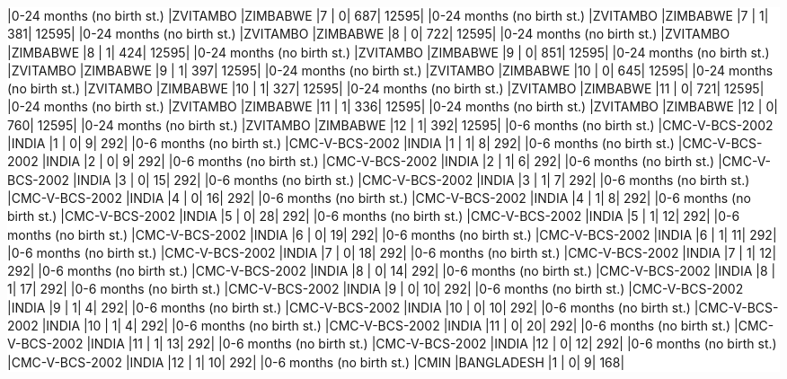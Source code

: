 |0-24 months (no birth st.) |ZVITAMBO       |ZIMBABWE                     |7     |            0|    687| 12595|
|0-24 months (no birth st.) |ZVITAMBO       |ZIMBABWE                     |7     |            1|    381| 12595|
|0-24 months (no birth st.) |ZVITAMBO       |ZIMBABWE                     |8     |            0|    722| 12595|
|0-24 months (no birth st.) |ZVITAMBO       |ZIMBABWE                     |8     |            1|    424| 12595|
|0-24 months (no birth st.) |ZVITAMBO       |ZIMBABWE                     |9     |            0|    851| 12595|
|0-24 months (no birth st.) |ZVITAMBO       |ZIMBABWE                     |9     |            1|    397| 12595|
|0-24 months (no birth st.) |ZVITAMBO       |ZIMBABWE                     |10    |            0|    645| 12595|
|0-24 months (no birth st.) |ZVITAMBO       |ZIMBABWE                     |10    |            1|    327| 12595|
|0-24 months (no birth st.) |ZVITAMBO       |ZIMBABWE                     |11    |            0|    721| 12595|
|0-24 months (no birth st.) |ZVITAMBO       |ZIMBABWE                     |11    |            1|    336| 12595|
|0-24 months (no birth st.) |ZVITAMBO       |ZIMBABWE                     |12    |            0|    760| 12595|
|0-24 months (no birth st.) |ZVITAMBO       |ZIMBABWE                     |12    |            1|    392| 12595|
|0-6 months (no birth st.)  |CMC-V-BCS-2002 |INDIA                        |1     |            0|      9|   292|
|0-6 months (no birth st.)  |CMC-V-BCS-2002 |INDIA                        |1     |            1|      8|   292|
|0-6 months (no birth st.)  |CMC-V-BCS-2002 |INDIA                        |2     |            0|      9|   292|
|0-6 months (no birth st.)  |CMC-V-BCS-2002 |INDIA                        |2     |            1|      6|   292|
|0-6 months (no birth st.)  |CMC-V-BCS-2002 |INDIA                        |3     |            0|     15|   292|
|0-6 months (no birth st.)  |CMC-V-BCS-2002 |INDIA                        |3     |            1|      7|   292|
|0-6 months (no birth st.)  |CMC-V-BCS-2002 |INDIA                        |4     |            0|     16|   292|
|0-6 months (no birth st.)  |CMC-V-BCS-2002 |INDIA                        |4     |            1|      8|   292|
|0-6 months (no birth st.)  |CMC-V-BCS-2002 |INDIA                        |5     |            0|     28|   292|
|0-6 months (no birth st.)  |CMC-V-BCS-2002 |INDIA                        |5     |            1|     12|   292|
|0-6 months (no birth st.)  |CMC-V-BCS-2002 |INDIA                        |6     |            0|     19|   292|
|0-6 months (no birth st.)  |CMC-V-BCS-2002 |INDIA                        |6     |            1|     11|   292|
|0-6 months (no birth st.)  |CMC-V-BCS-2002 |INDIA                        |7     |            0|     18|   292|
|0-6 months (no birth st.)  |CMC-V-BCS-2002 |INDIA                        |7     |            1|     12|   292|
|0-6 months (no birth st.)  |CMC-V-BCS-2002 |INDIA                        |8     |            0|     14|   292|
|0-6 months (no birth st.)  |CMC-V-BCS-2002 |INDIA                        |8     |            1|     17|   292|
|0-6 months (no birth st.)  |CMC-V-BCS-2002 |INDIA                        |9     |            0|     10|   292|
|0-6 months (no birth st.)  |CMC-V-BCS-2002 |INDIA                        |9     |            1|      4|   292|
|0-6 months (no birth st.)  |CMC-V-BCS-2002 |INDIA                        |10    |            0|     10|   292|
|0-6 months (no birth st.)  |CMC-V-BCS-2002 |INDIA                        |10    |            1|      4|   292|
|0-6 months (no birth st.)  |CMC-V-BCS-2002 |INDIA                        |11    |            0|     20|   292|
|0-6 months (no birth st.)  |CMC-V-BCS-2002 |INDIA                        |11    |            1|     13|   292|
|0-6 months (no birth st.)  |CMC-V-BCS-2002 |INDIA                        |12    |            0|     12|   292|
|0-6 months (no birth st.)  |CMC-V-BCS-2002 |INDIA                        |12    |            1|     10|   292|
|0-6 months (no birth st.)  |CMIN           |BANGLADESH                   |1     |            0|      9|   168|